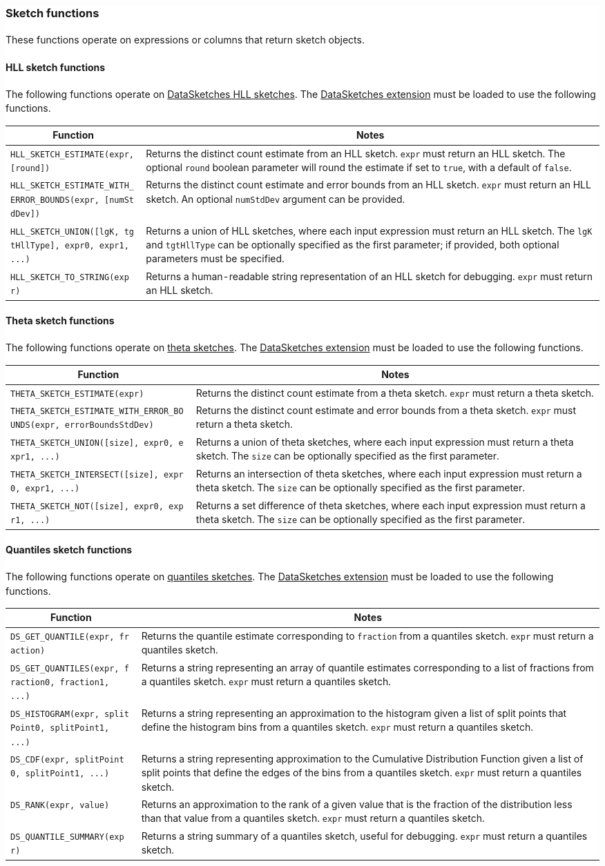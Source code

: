 ### Sketch functions

These functions operate on expressions or columns that return sketch objects.

#### HLL sketch functions

The following functions operate on [DataSketches HLL sketches](../development/extensions-core/datasketches-hll.md).
The [DataSketches extension](../development/extensions-core/datasketches-extension.md) must be loaded to use the following functions.

|Function|Notes|
|--------|-----|
|`HLL_SKETCH_ESTIMATE(expr, [round])`|Returns the distinct count estimate from an HLL sketch. `expr` must return an HLL sketch. The optional `round` boolean parameter will round the estimate if set to `true`, with a default of `false`.|
|`HLL_SKETCH_ESTIMATE_WITH_ERROR_BOUNDS(expr, [numStdDev])`|Returns the distinct count estimate and error bounds from an HLL sketch. `expr` must return an HLL sketch. An optional `numStdDev` argument can be provided.|
|`HLL_SKETCH_UNION([lgK, tgtHllType], expr0, expr1, ...)`|Returns a union of HLL sketches, where each input expression must return an HLL sketch. The `lgK` and `tgtHllType` can be optionally specified as the first parameter; if provided, both optional parameters must be specified.|
|`HLL_SKETCH_TO_STRING(expr)`|Returns a human-readable string representation of an HLL sketch for debugging. `expr` must return an HLL sketch.|

#### Theta sketch functions

The following functions operate on [theta sketches](../development/extensions-core/datasketches-theta.md).
The [DataSketches extension](../development/extensions-core/datasketches-extension.md) must be loaded to use the following functions.

|Function|Notes|
|--------|-----|
|`THETA_SKETCH_ESTIMATE(expr)`|Returns the distinct count estimate from a theta sketch. `expr` must return a theta sketch.|
|`THETA_SKETCH_ESTIMATE_WITH_ERROR_BOUNDS(expr, errorBoundsStdDev)`|Returns the distinct count estimate and error bounds from a theta sketch. `expr` must return a theta sketch.|
|`THETA_SKETCH_UNION([size], expr0, expr1, ...)`|Returns a union of theta sketches, where each input expression must return a theta sketch. The `size` can be optionally specified as the first parameter.|
|`THETA_SKETCH_INTERSECT([size], expr0, expr1, ...)`|Returns an intersection of theta sketches, where each input expression must return a theta sketch. The `size` can be optionally specified as the first parameter.|
|`THETA_SKETCH_NOT([size], expr0, expr1, ...)`|Returns a set difference of theta sketches, where each input expression must return a theta sketch. The `size` can be optionally specified as the first parameter.|

#### Quantiles sketch functions

The following functions operate on [quantiles sketches](../development/extensions-core/datasketches-quantiles.md).
The [DataSketches extension](../development/extensions-core/datasketches-extension.md) must be loaded to use the following functions.

|Function|Notes|
|--------|-----|
|`DS_GET_QUANTILE(expr, fraction)`|Returns the quantile estimate corresponding to `fraction` from a quantiles sketch. `expr` must return a quantiles sketch.|
|`DS_GET_QUANTILES(expr, fraction0, fraction1, ...)`|Returns a string representing an array of quantile estimates corresponding to a list of fractions from a quantiles sketch. `expr` must return a quantiles sketch.|
|`DS_HISTOGRAM(expr, splitPoint0, splitPoint1, ...)`|Returns a string representing an approximation to the histogram given a list of split points that define the histogram bins from a quantiles sketch. `expr` must return a quantiles sketch.|
|`DS_CDF(expr, splitPoint0, splitPoint1, ...)`|Returns a string representing approximation to the Cumulative Distribution Function given a list of split points that define the edges of the bins from a quantiles sketch. `expr` must return a quantiles sketch.|
|`DS_RANK(expr, value)`|Returns an approximation to the rank of a given value that is the fraction of the distribution less than that value from a quantiles sketch. `expr` must return a quantiles sketch.|
|`DS_QUANTILE_SUMMARY(expr)`|Returns a string summary of a quantiles sketch, useful for debugging. `expr` must return a quantiles sketch.|
